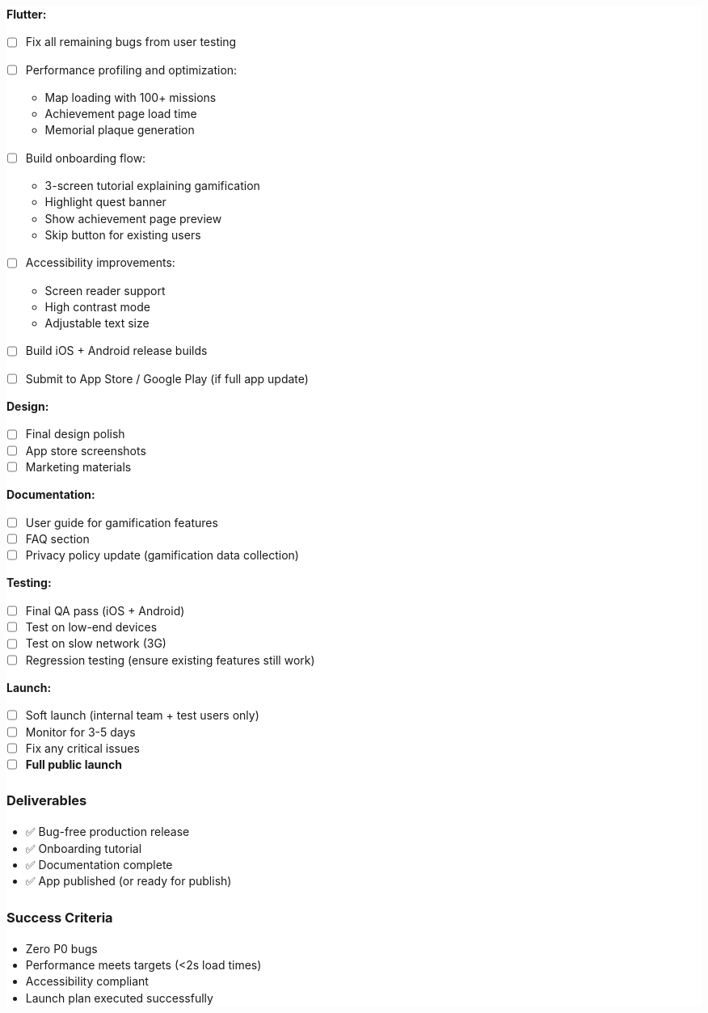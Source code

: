 **Flutter:**
- [ ] Fix all remaining bugs from user testing
- [ ] Performance profiling and optimization:
  - Map loading with 100+ missions
  - Achievement page load time
  - Memorial plaque generation

- [ ] Build onboarding flow:
  - 3-screen tutorial explaining gamification
  - Highlight quest banner
  - Show achievement page preview
  - Skip button for existing users

- [ ] Accessibility improvements:
  - Screen reader support
  - High contrast mode
  - Adjustable text size

- [ ] Build iOS + Android release builds
- [ ] Submit to App Store / Google Play (if full app update)

**Design:**
- [ ] Final design polish
- [ ] App store screenshots
- [ ] Marketing materials

**Documentation:**
- [ ] User guide for gamification features
- [ ] FAQ section
- [ ] Privacy policy update (gamification data collection)

**Testing:**
- [ ] Final QA pass (iOS + Android)
- [ ] Test on low-end devices
- [ ] Test on slow network (3G)
- [ ] Regression testing (ensure existing features still work)

**Launch:**
- [ ] Soft launch (internal team + test users only)
- [ ] Monitor for 3-5 days
- [ ] Fix any critical issues
- [ ] **Full public launch**

### Deliverables
- ✅ Bug-free production release
- ✅ Onboarding tutorial
- ✅ Documentation complete
- ✅ App published (or ready for publish)

### Success Criteria
- Zero P0 bugs
- Performance meets targets (<2s load times)
- Accessibility compliant
- Launch plan executed successfully
